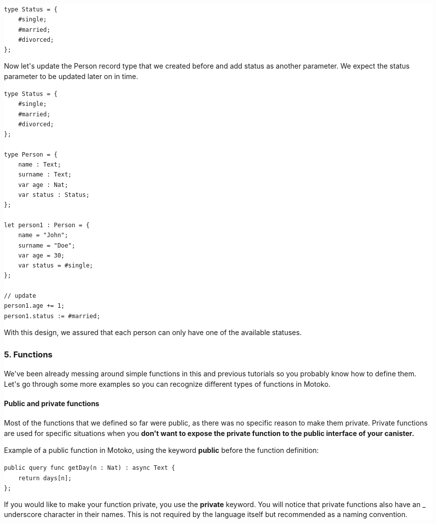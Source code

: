 ```
type Status = {
	#single;
	#married;
	#divorced;
};
```
Now let's update the Person record type that we created before and add status as another parameter. We expect the status parameter to be updated later on in time.
```
type Status = {
    #single;
    #married;
    #divorced;
};

type Person = {
    name : Text;
    surname : Text;
    var age : Nat;
    var status : Status;
};

let person1 : Person = {
    name = "John"; 
    surname = "Doe"; 
    var age = 30;
    var status = #single;
};

// update
person1.age += 1;
person1.status := #married;
```
With this design, we assured that each person can only have one of the available statuses.
### 5. Functions
We've been already messing around simple functions in this and previous tutorials so you probably know how to define them. Let's go through some more examples so you can recognize different types of functions in Motoko.

#### Public and private functions

Most of the functions that we defined so far were public, as there was no specific reason to make them private. Private functions are used for specific situations when you **don't want to expose the private function to the public interface of your canister.**

Example of a public function in Motoko, using the keyword **public** before the function definition:
```
public query func getDay(n : Nat) : async Text {
    return days[n];
};
```
If you would like to make your function private, you use the **private** keyword. You will notice that private functions also have an _ underscore character in their names. This is not required by the language itself but recommended as a naming convention.
